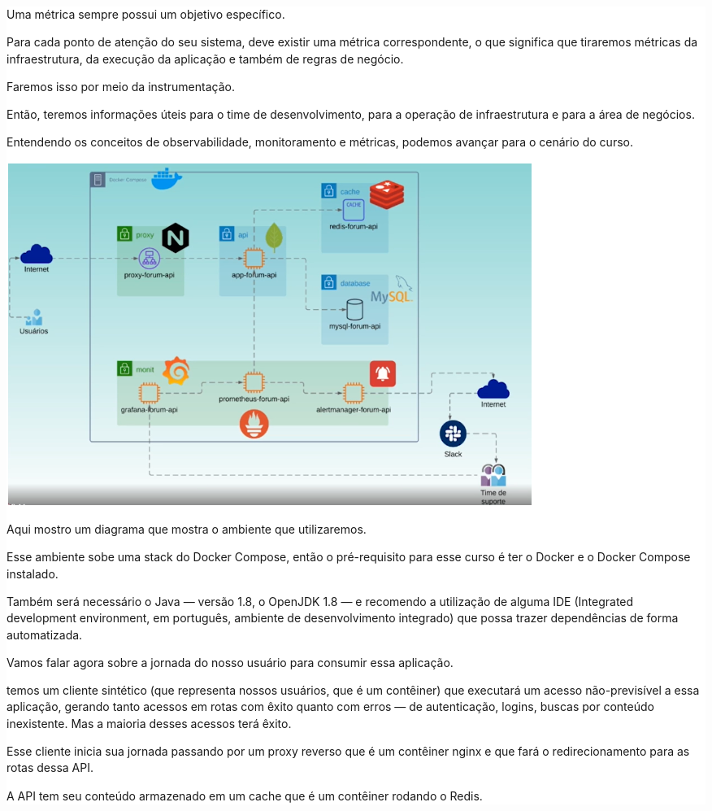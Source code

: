 Uma métrica sempre possui um objetivo específico. 

Para cada ponto de atenção do seu sistema, deve existir uma métrica correspondente, o que significa que tiraremos métricas da infraestrutura, da execução da aplicação e também de regras de negócio.

Faremos isso por meio da instrumentação. 

Então, teremos informações úteis para o time de desenvolvimento, para a operação de infraestrutura e para a área de negócios. 

Entendendo os conceitos de observabilidade, monitoramento e métricas, podemos avançar para o cenário do curso.

![alt text](https://github.com/luizClaudioMendes/Observabilidade-coletando-m-tricas-de-uma-aplica-o-com-Prometheus/blob/main/imagens/1.PNG)

Aqui mostro um diagrama que mostra o ambiente que utilizaremos. 

Esse ambiente sobe uma stack do Docker Compose, então o pré-requisito para esse curso é ter o Docker e o Docker Compose instalado.

Também será necessário o Java — versão 1.8, o OpenJDK 1.8 — e recomendo a utilização de alguma IDE (Integrated development environment, em português, ambiente de desenvolvimento integrado) que possa trazer dependências de forma automatizada. 

Vamos falar agora sobre a jornada do nosso usuário para consumir essa aplicação. 

temos um cliente sintético (que representa nossos usuários, que é um contêiner) que executará um acesso não-previsível a essa aplicação, gerando tanto acessos em rotas com êxito quanto com erros — de autenticação, logins, buscas por conteúdo inexistente. Mas a maioria desses acessos terá êxito.

Esse cliente inicia sua jornada passando por um proxy reverso que é um contêiner nginx e que fará o redirecionamento para as rotas dessa API.

A API tem seu conteúdo armazenado em um cache que é um contêiner rodando o Redis. 
